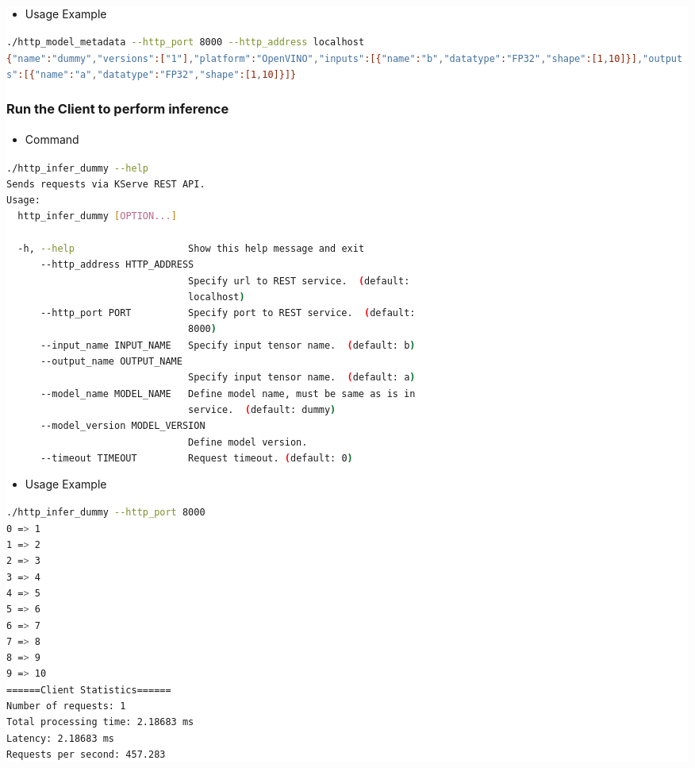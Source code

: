 - Usage Example

```Bash
./http_model_metadata --http_port 8000 --http_address localhost
{"name":"dummy","versions":["1"],"platform":"OpenVINO","inputs":[{"name":"b","datatype":"FP32","shape":[1,10]}],"outputs":[{"name":"a","datatype":"FP32","shape":[1,10]}]}
```
### Run the Client to perform inference <a name="http-model-infer"></a>

- Command

```Bash
./http_infer_dummy --help
Sends requests via KServe REST API.
Usage:
  http_infer_dummy [OPTION...]

  -h, --help                    Show this help message and exit
      --http_address HTTP_ADDRESS
                                Specify url to REST service.  (default: 
                                localhost)
      --http_port PORT          Specify port to REST service.  (default: 
                                8000)
      --input_name INPUT_NAME   Specify input tensor name.  (default: b)
      --output_name OUTPUT_NAME
                                Specify input tensor name.  (default: a)
      --model_name MODEL_NAME   Define model name, must be same as is in 
                                service.  (default: dummy)
      --model_version MODEL_VERSION
                                Define model version.
      --timeout TIMEOUT         Request timeout. (default: 0)
```

- Usage Example

```Bash
./http_infer_dummy --http_port 8000
0 => 1
1 => 2
2 => 3
3 => 4
4 => 5
5 => 6
6 => 7
7 => 8
8 => 9
9 => 10
======Client Statistics======
Number of requests: 1
Total processing time: 2.18683 ms
Latency: 2.18683 ms
Requests per second: 457.283
```
